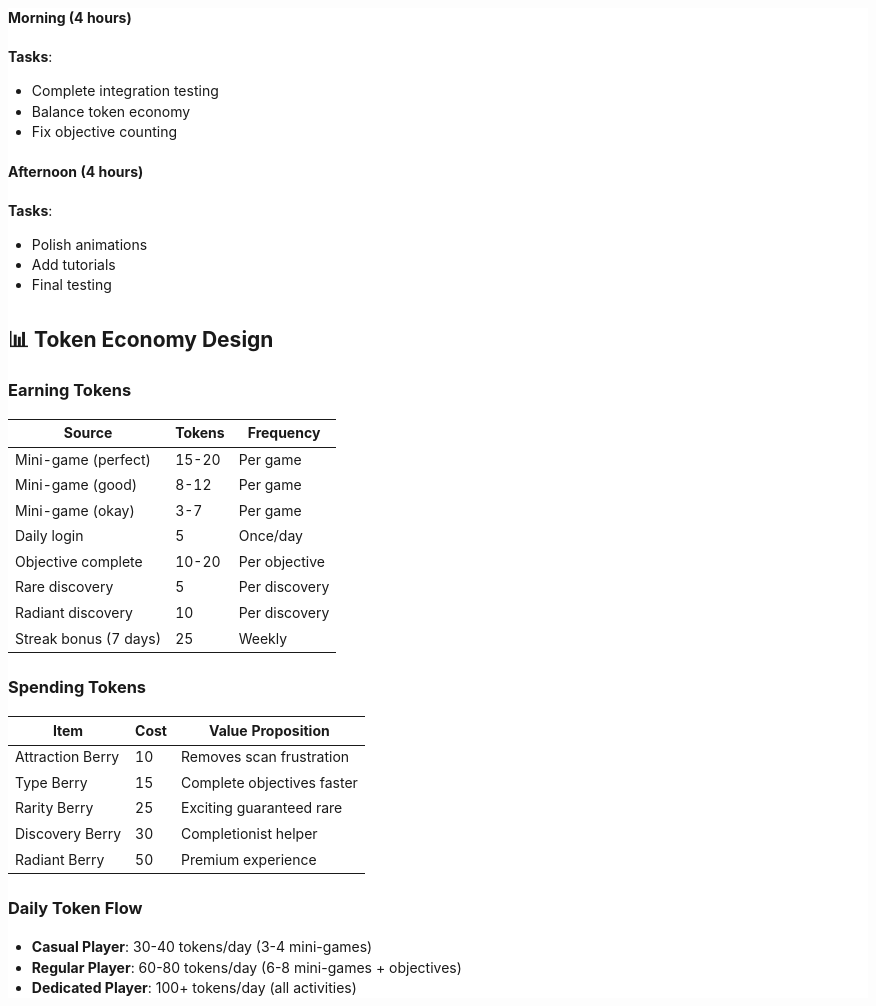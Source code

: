 #### Morning (4 hours)
**Tasks**:
- Complete integration testing
- Balance token economy
- Fix objective counting

#### Afternoon (4 hours)
**Tasks**:
- Polish animations
- Add tutorials
- Final testing

## 📊 Token Economy Design

### Earning Tokens

| Source | Tokens | Frequency |
|--------|--------|-----------|
| Mini-game (perfect) | 15-20 | Per game |
| Mini-game (good) | 8-12 | Per game |
| Mini-game (okay) | 3-7 | Per game |
| Daily login | 5 | Once/day |
| Objective complete | 10-20 | Per objective |
| Rare discovery | 5 | Per discovery |
| Radiant discovery | 10 | Per discovery |
| Streak bonus (7 days) | 25 | Weekly |

### Spending Tokens

| Item | Cost | Value Proposition |
|------|------|------------------|
| Attraction Berry | 10 | Removes scan frustration |
| Type Berry | 15 | Complete objectives faster |
| Rarity Berry | 25 | Exciting guaranteed rare |
| Discovery Berry | 30 | Completionist helper |
| Radiant Berry | 50 | Premium experience |

### Daily Token Flow
- **Casual Player**: 30-40 tokens/day (3-4 mini-games)
- **Regular Player**: 60-80 tokens/day (6-8 mini-games + objectives)
- **Dedicated Player**: 100+ tokens/day (all activities)
